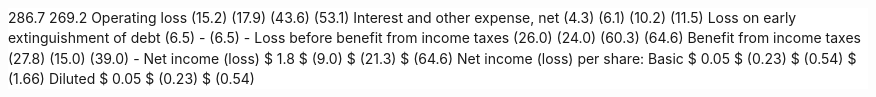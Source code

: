 <td>286.7</td>
<td>269.2</td>
</tr>
<tr>
<td>Operating loss</td>
<td>(15.2)</td>
<td>(17.9)</td>
<td>(43.6)</td>
<td>(53.1)</td>
</tr>
<tr>
<td>Interest and other expense, net</td>
<td>(4.3)</td>
<td>(6.1)</td>
<td>(10.2)</td>
<td>(11.5)</td>
</tr>
<tr>
<td>Loss on early extinguishment of debt</td>
<td>(6.5)</td>
<td>-</td>
<td>(6.5)</td>
<td>-</td>
</tr>
<tr>
<td>Loss before benefit from income taxes</td>
<td>(26.0)</td>
<td>(24.0)</td>
<td>(60.3)</td>
<td>(64.6)</td>
</tr>
<tr>
<td>Benefit from income taxes</td>
<td>(27.8)</td>
<td>(15.0)</td>
<td>(39.0)</td>
<td>-</td>
</tr>
<tr>
<td>Net income (loss)</td>
<td>$ 1.8</td>
<td>$ (9.0)</td>
<td>$ (21.3)</td>
<td>$ (64.6)</td>
</tr>
<tr>
<td>Net income (loss) per share:</td>
<td></td>
<td></td>
<td></td>
<td></td>
</tr>
<tr>
<td>Basic</td>
<td>$ 0.05</td>
<td>$ (0.23)</td>
<td>$ (0.54)</td>
<td>$ (1.66)</td>
</tr>
<tr>
<td>Diluted</td>
<td>$ 0.05</td>
<td>$ (0.23)</td>
<td>$ (0.54)</td>